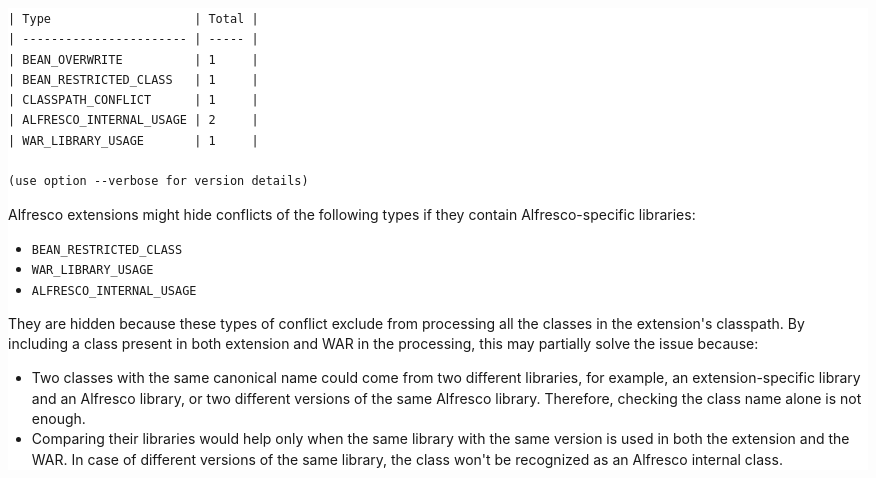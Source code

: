 ```text
| Type                    | Total |
| ----------------------- | ----- |
| BEAN_OVERWRITE          | 1     |
| BEAN_RESTRICTED_CLASS   | 1     |
| CLASSPATH_CONFLICT      | 1     |
| ALFRESCO_INTERNAL_USAGE | 2     |
| WAR_LIBRARY_USAGE       | 1     |

(use option --verbose for version details)
```

Alfresco extensions might hide conflicts of the following types if they contain Alfresco-specific libraries:

* `BEAN_RESTRICTED_CLASS`
* `WAR_LIBRARY_USAGE`
* `ALFRESCO_INTERNAL_USAGE`

They are hidden because these types of conflict exclude from processing all the classes in the extension's classpath.
By including a class present in both extension and WAR in the processing, this may partially solve the issue because:

* Two classes with the same canonical name could come from two different libraries, for example, an extension-specific library and an Alfresco library, or two different versions of the same Alfresco library. Therefore, checking the class name alone is not enough.
* Comparing their libraries would help only when the same library with the same version is used in both the extension and the WAR. In case of different versions of the same library, the class won't be recognized as an Alfresco internal class.
